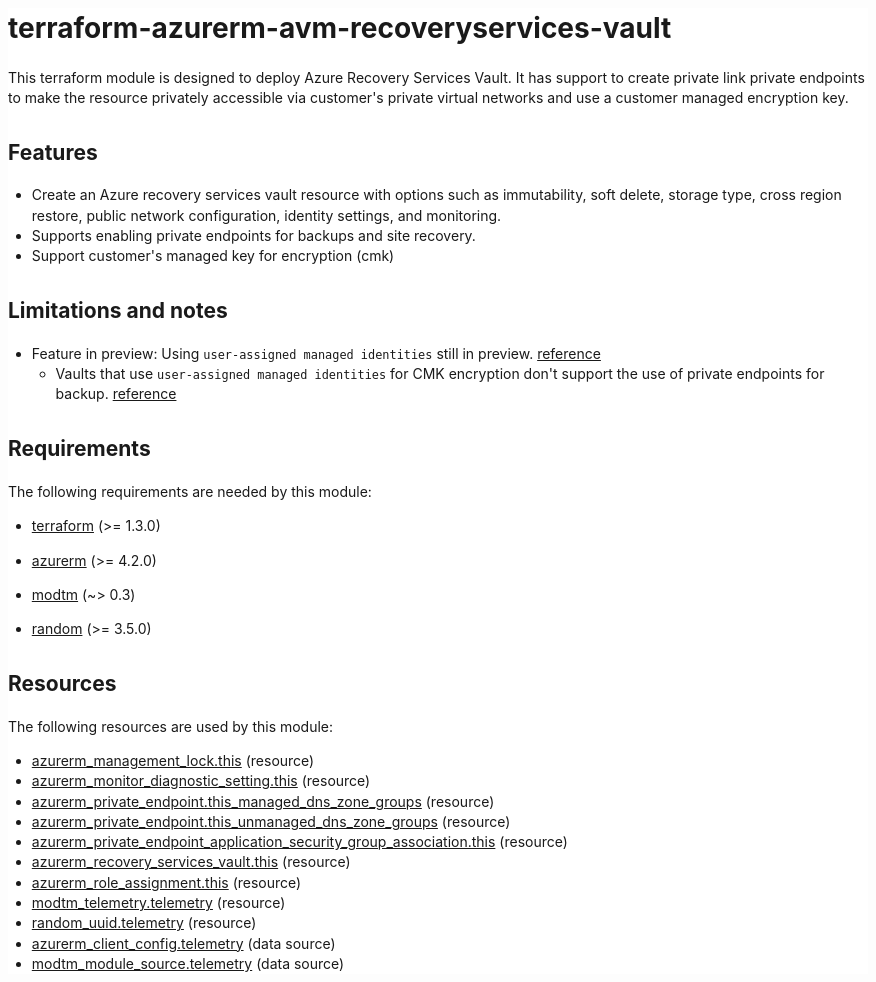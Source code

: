 
# terraform-azurerm-avm-recoveryservices-vault

This terraform module is designed to deploy Azure Recovery Services Vault. It has support to create private link private endpoints to make the resource privately accessible via customer's private virtual networks and use a customer managed encryption key.

## Features

* Create an Azure recovery services vault resource with options such as immutability, soft delete, storage type, cross region restore, public network configuration, identity settings, and monitoring.
* Supports enabling private endpoints for backups and site recovery.
* Support customer's managed key for encryption (cmk)

## Limitations and notes

* Feature in preview: Using `user-assigned managed identities` still in preview. [reference](https://learn.microsoft.com/en-us/azure/backup/encryption-at-rest-with-cmk?tabs=portal#assign-a-user-assigned-managed-identity-to-the-vault-in-preview)
  * Vaults that use `user-assigned managed identities` for CMK encryption don't support the use of private endpoints for backup. [reference](https://learn.microsoft.com/en-us/azure/backup/)


## Requirements

The following requirements are needed by this module:

- <a name="requirement_terraform"></a> [terraform](#requirement\_terraform) (>= 1.3.0)

- <a name="requirement_azurerm"></a> [azurerm](#requirement\_azurerm) (>= 4.2.0)

- <a name="requirement_modtm"></a> [modtm](#requirement\_modtm) (~> 0.3)

- <a name="requirement_random"></a> [random](#requirement\_random) (>= 3.5.0)

## Resources

The following resources are used by this module:

- [azurerm_management_lock.this](https://registry.terraform.io/providers/hashicorp/azurerm/latest/docs/resources/management_lock) (resource)
- [azurerm_monitor_diagnostic_setting.this](https://registry.terraform.io/providers/hashicorp/azurerm/latest/docs/resources/monitor_diagnostic_setting) (resource)
- [azurerm_private_endpoint.this_managed_dns_zone_groups](https://registry.terraform.io/providers/hashicorp/azurerm/latest/docs/resources/private_endpoint) (resource)
- [azurerm_private_endpoint.this_unmanaged_dns_zone_groups](https://registry.terraform.io/providers/hashicorp/azurerm/latest/docs/resources/private_endpoint) (resource)
- [azurerm_private_endpoint_application_security_group_association.this](https://registry.terraform.io/providers/hashicorp/azurerm/latest/docs/resources/private_endpoint_application_security_group_association) (resource)
- [azurerm_recovery_services_vault.this](https://registry.terraform.io/providers/hashicorp/azurerm/latest/docs/resources/recovery_services_vault) (resource)
- [azurerm_role_assignment.this](https://registry.terraform.io/providers/hashicorp/azurerm/latest/docs/resources/role_assignment) (resource)
- [modtm_telemetry.telemetry](https://registry.terraform.io/providers/azure/modtm/latest/docs/resources/telemetry) (resource)
- [random_uuid.telemetry](https://registry.terraform.io/providers/hashicorp/random/latest/docs/resources/uuid) (resource)
- [azurerm_client_config.telemetry](https://registry.terraform.io/providers/hashicorp/azurerm/latest/docs/data-sources/client_config) (data source)
- [modtm_module_source.telemetry](https://registry.terraform.io/providers/azure/modtm/latest/docs/data-sources/module_source) (data source)
